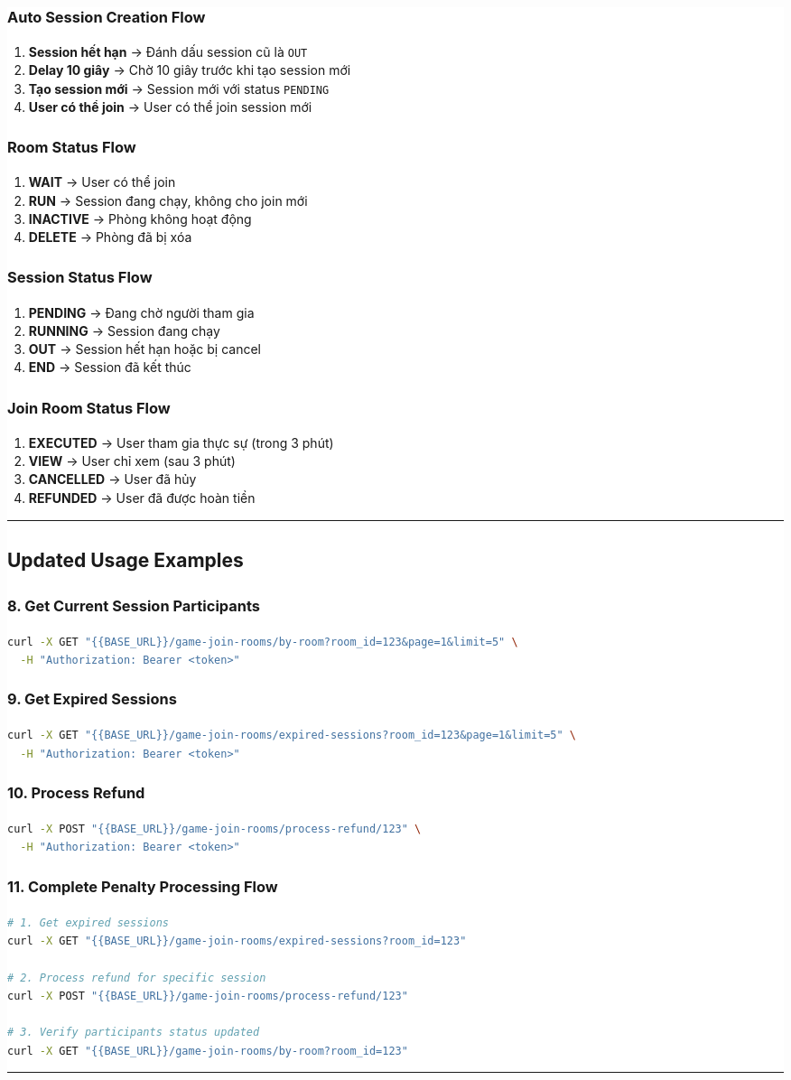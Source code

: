 ### Auto Session Creation Flow
1. **Session hết hạn** → Đánh dấu session cũ là `OUT`
2. **Delay 10 giây** → Chờ 10 giây trước khi tạo session mới
3. **Tạo session mới** → Session mới với status `PENDING`
4. **User có thể join** → User có thể join session mới

### Room Status Flow
1. **WAIT** → User có thể join
2. **RUN** → Session đang chạy, không cho join mới
3. **INACTIVE** → Phòng không hoạt động
4. **DELETE** → Phòng đã bị xóa

### Session Status Flow
1. **PENDING** → Đang chờ người tham gia
2. **RUNNING** → Session đang chạy
3. **OUT** → Session hết hạn hoặc bị cancel
4. **END** → Session đã kết thúc

### Join Room Status Flow
1. **EXECUTED** → User tham gia thực sự (trong 3 phút)
2. **VIEW** → User chỉ xem (sau 3 phút)
3. **CANCELLED** → User đã hủy
4. **REFUNDED** → User đã được hoàn tiền

---

## Updated Usage Examples

### 8. Get Current Session Participants
```bash
curl -X GET "{{BASE_URL}}/game-join-rooms/by-room?room_id=123&page=1&limit=5" \
  -H "Authorization: Bearer <token>"
```

### 9. Get Expired Sessions
```bash
curl -X GET "{{BASE_URL}}/game-join-rooms/expired-sessions?room_id=123&page=1&limit=5" \
  -H "Authorization: Bearer <token>"
```

### 10. Process Refund
```bash
curl -X POST "{{BASE_URL}}/game-join-rooms/process-refund/123" \
  -H "Authorization: Bearer <token>"
```

### 11. Complete Penalty Processing Flow
```bash
# 1. Get expired sessions
curl -X GET "{{BASE_URL}}/game-join-rooms/expired-sessions?room_id=123"

# 2. Process refund for specific session
curl -X POST "{{BASE_URL}}/game-join-rooms/process-refund/123"

# 3. Verify participants status updated
curl -X GET "{{BASE_URL}}/game-join-rooms/by-room?room_id=123"
```

---